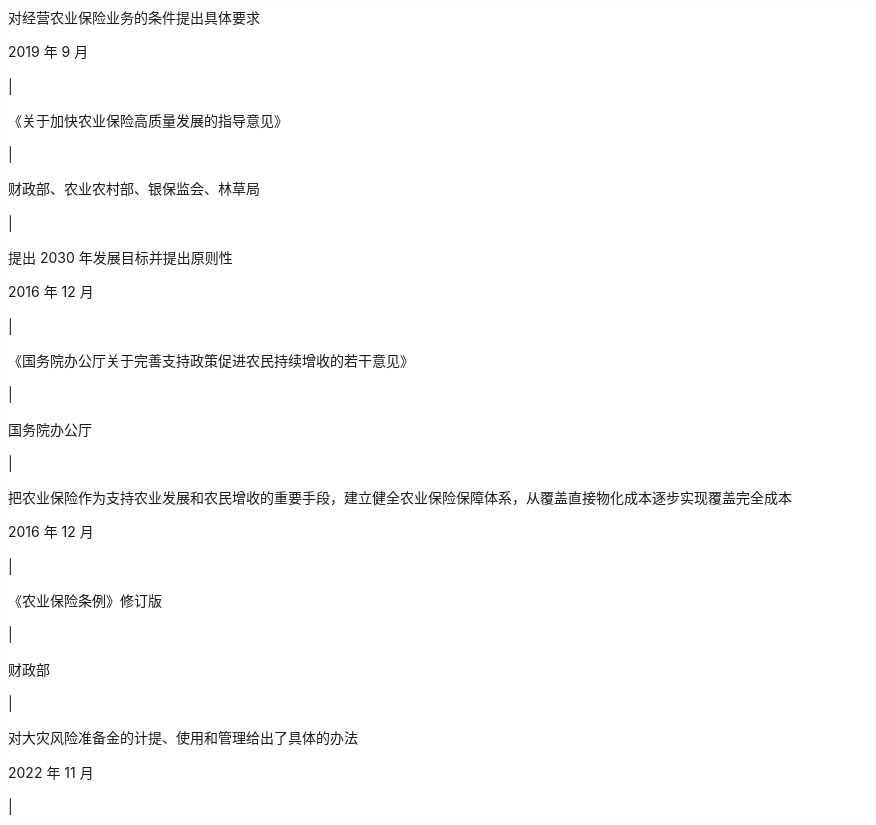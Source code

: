 对经营农业保险业务的条件提出具体要求  
  
  
2019 年 9 月  


| 

《关于加快农业保险高质量发展的指导意见》  


| 

财政部、农业农村部、银保监会、林草局  


| 

提出 2030 年发展目标并提出原则性  
  
  
2016 年 12 月  


| 

《国务院办公厅关于完善支持政策促进农民持续增收的若干意见》  


| 

国务院办公厅  


| 

把农业保险作为支持农业发展和农民增收的重要手段，建立健全农业保险保障体系，从覆盖直接物化成本逐步实现覆盖完全成本  
  
  
2016 年 12 月  


| 

《农业保险条例》修订版  


| 

财政部  


| 

对大灾风险准备金的计提、使用和管理给出了具体的办法  
  
  
2022 年 11 月  


| 
